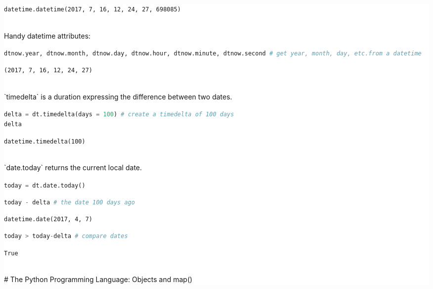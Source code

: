 


    datetime.datetime(2017, 7, 16, 12, 24, 27, 698085)



<br>
Handy datetime attributes:


```python
dtnow.year, dtnow.month, dtnow.day, dtnow.hour, dtnow.minute, dtnow.second # get year, month, day, etc.from a datetime
```




    (2017, 7, 16, 12, 24, 27)



<br>
`timedelta` is a duration expressing the difference between two dates.


```python
delta = dt.timedelta(days = 100) # create a timedelta of 100 days
delta
```




    datetime.timedelta(100)



<br>
`date.today` returns the current local date.


```python
today = dt.date.today()
```


```python
today - delta # the date 100 days ago
```




    datetime.date(2017, 4, 7)




```python
today > today-delta # compare dates
```




    True



<br>
# The Python Programming Language: Objects and map()
